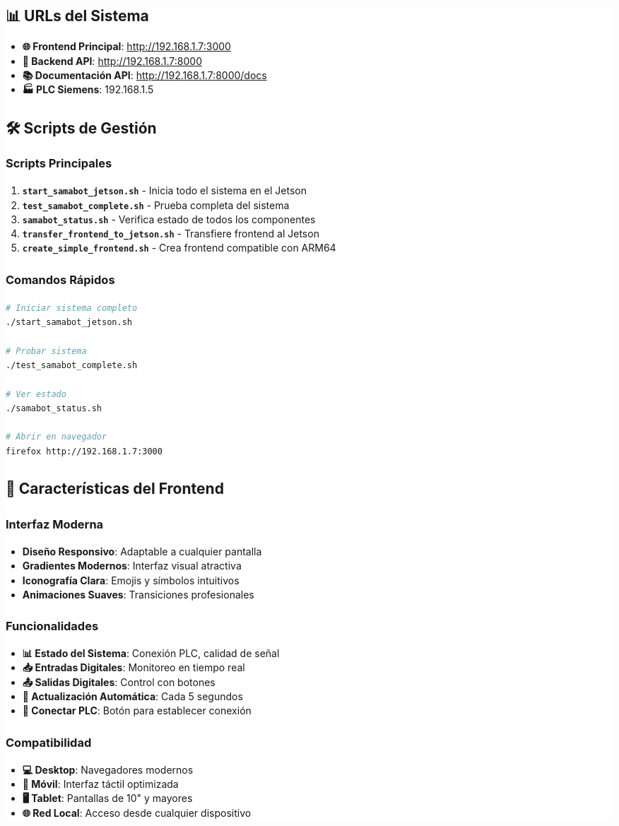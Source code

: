 ## 📊 URLs del Sistema

- **🌐 Frontend Principal**: http://192.168.1.7:3000
- **🔧 Backend API**: http://192.168.1.7:8000
- **📚 Documentación API**: http://192.168.1.7:8000/docs
- **🏭 PLC Siemens**: 192.168.1.5

## 🛠️ Scripts de Gestión

### Scripts Principales

1. **`start_samabot_jetson.sh`** - Inicia todo el sistema en el Jetson
2. **`test_samabot_complete.sh`** - Prueba completa del sistema
3. **`samabot_status.sh`** - Verifica estado de todos los componentes
4. **`transfer_frontend_to_jetson.sh`** - Transfiere frontend al Jetson
5. **`create_simple_frontend.sh`** - Crea frontend compatible con ARM64

### Comandos Rápidos

```bash
# Iniciar sistema completo
./start_samabot_jetson.sh

# Probar sistema
./test_samabot_complete.sh

# Ver estado
./samabot_status.sh

# Abrir en navegador
firefox http://192.168.1.7:3000
```

## 🎯 Características del Frontend

### Interfaz Moderna
- **Diseño Responsivo**: Adaptable a cualquier pantalla
- **Gradientes Modernos**: Interfaz visual atractiva
- **Iconografía Clara**: Emojis y símbolos intuitivos
- **Animaciones Suaves**: Transiciones profesionales

### Funcionalidades
- **📊 Estado del Sistema**: Conexión PLC, calidad de señal
- **📥 Entradas Digitales**: Monitoreo en tiempo real
- **📤 Salidas Digitales**: Control con botones
- **🔄 Actualización Automática**: Cada 5 segundos
- **🔌 Conectar PLC**: Botón para establecer conexión

### Compatibilidad
- **💻 Desktop**: Navegadores modernos
- **📱 Móvil**: Interfaz táctil optimizada
- **🖥️ Tablet**: Pantallas de 10" y mayores
- **🌐 Red Local**: Acceso desde cualquier dispositivo
